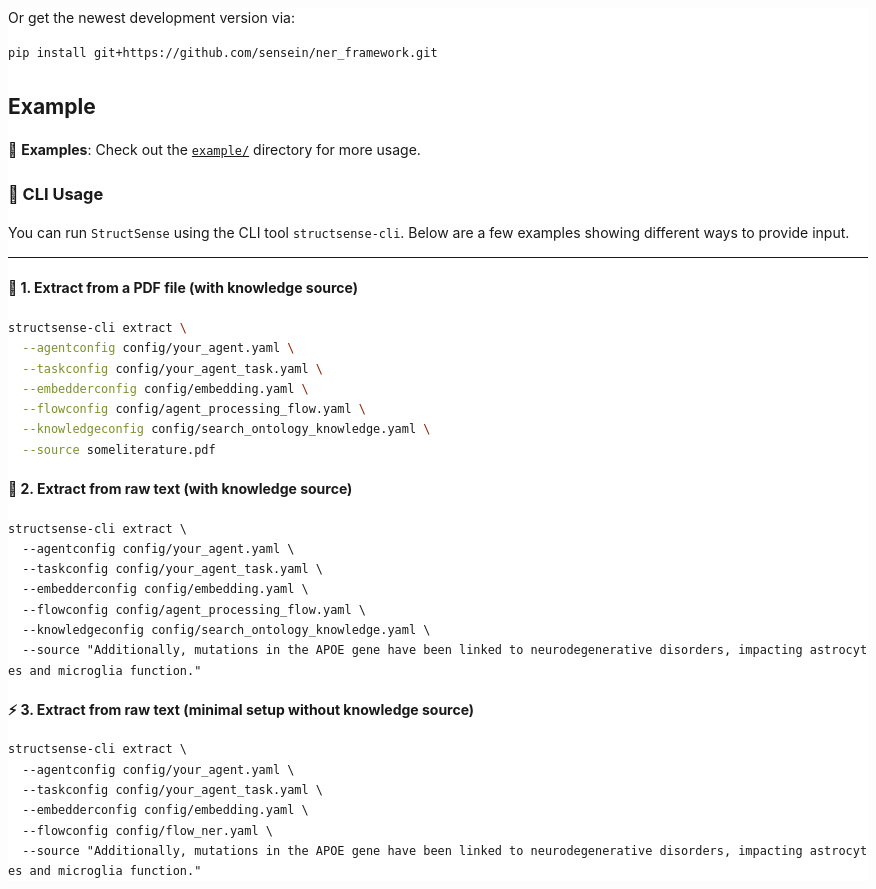 Or get the newest development version via:

```sh
pip install git+https://github.com/sensein/ner_framework.git
```
## Example

📁 **Examples**: Check out the [`example/`](./example) directory for more usage.

### 🧪 CLI Usage

You can run `StructSense` using the CLI tool `structsense-cli`. Below are a few examples showing different ways to provide input.

---

#### 📄 1. Extract from a PDF file (with knowledge source)

```bash
structsense-cli extract \
  --agentconfig config/your_agent.yaml \
  --taskconfig config/your_agent_task.yaml \
  --embedderconfig config/embedding.yaml \
  --flowconfig config/agent_processing_flow.yaml \
  --knowledgeconfig config/search_ontology_knowledge.yaml \
  --source someliterature.pdf
```
#### 💬 2. Extract from raw text (with knowledge source)

```shell
structsense-cli extract \
  --agentconfig config/your_agent.yaml \
  --taskconfig config/your_agent_task.yaml \
  --embedderconfig config/embedding.yaml \
  --flowconfig config/agent_processing_flow.yaml \
  --knowledgeconfig config/search_ontology_knowledge.yaml \
  --source "Additionally, mutations in the APOE gene have been linked to neurodegenerative disorders, impacting astrocytes and microglia function."
```

#### ⚡ 3. Extract from raw text (minimal setup without knowledge source)
```shell
structsense-cli extract \
  --agentconfig config/your_agent.yaml \
  --taskconfig config/your_agent_task.yaml \
  --embedderconfig config/embedding.yaml \
  --flowconfig config/flow_ner.yaml \
  --source "Additionally, mutations in the APOE gene have been linked to neurodegenerative disorders, impacting astrocytes and microglia function."

```